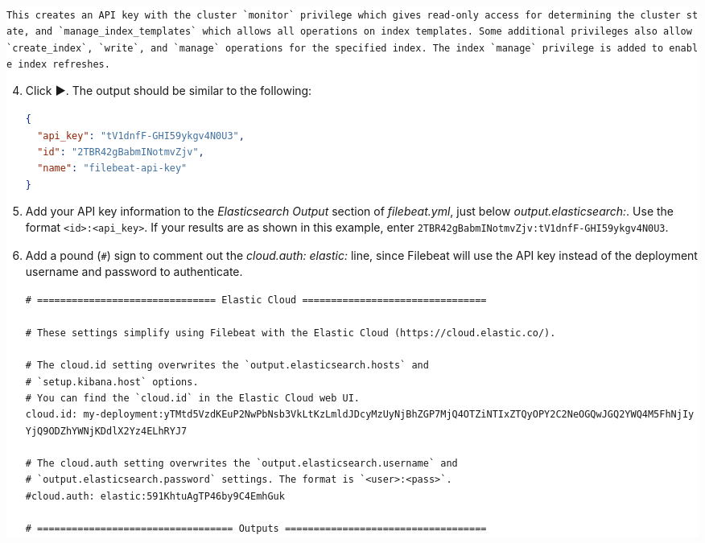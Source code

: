     This creates an API key with the cluster `monitor` privilege which gives read-only access for determining the cluster state, and `manage_index_templates` which allows all operations on index templates. Some additional privileges also allow `create_index`, `write`, and `manage` operations for the specified index. The index `manage` privilege is added to enable index refreshes.

4. Click **▶**. The output should be similar to the following:

    ```json
    {
      "api_key": "tV1dnfF-GHI59ykgv4N0U3",
      "id": "2TBR42gBabmINotmvZjv",
      "name": "filebeat-api-key"
    }
    ```

5. Add your API key information to the *Elasticsearch Output* section of *filebeat.yml*, just below *output.elasticsearch:*. Use the format `<id>:<api_key>`. If your results are as shown in this example, enter `2TBR42gBabmINotmvZjv:tV1dnfF-GHI59ykgv4N0U3`.
6. Add a pound (`#`) sign to comment out the *cloud.auth: elastic:<password>* line, since Filebeat will use the API key instead of the deployment username and password to authenticate.

    ```txt
    # =============================== Elastic Cloud ================================

    # These settings simplify using Filebeat with the Elastic Cloud (https://cloud.elastic.co/).

    # The cloud.id setting overwrites the `output.elasticsearch.hosts` and
    # `setup.kibana.host` options.
    # You can find the `cloud.id` in the Elastic Cloud web UI.
    cloud.id: my-deployment:yTMtd5VzdKEuP2NwPbNsb3VkLtKzLmldJDcyMzUyNjBhZGP7MjQ4OTZiNTIxZTQyOPY2C2NeOGQwJGQ2YWQ4M5FhNjIyYjQ9ODZhYWNjKDdlX2Yz4ELhRYJ7

    # The cloud.auth setting overwrites the `output.elasticsearch.username` and
    # `output.elasticsearch.password` settings. The format is `<user>:<pass>`.
    #cloud.auth: elastic:591KhtuAgTP46by9C4EmhGuk

    # ================================== Outputs ===================================
